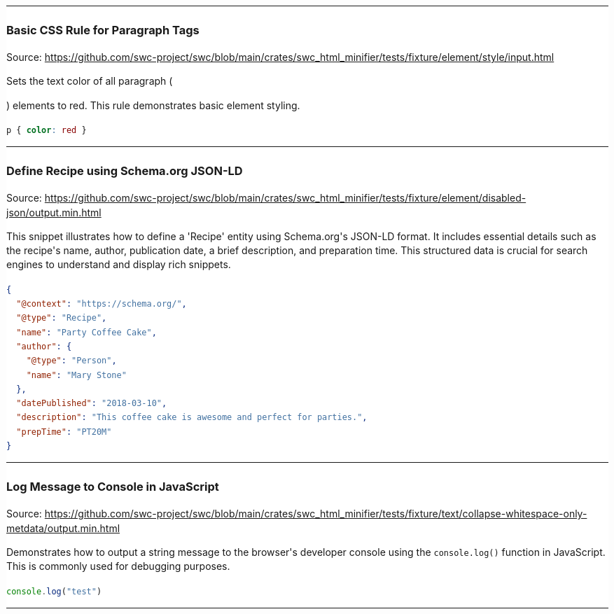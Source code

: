 --------------------------------

### Basic CSS Rule for Paragraph Tags

Source: https://github.com/swc-project/swc/blob/main/crates/swc_html_minifier/tests/fixture/element/style/input.html

Sets the text color of all paragraph (<p>) elements to red. This rule demonstrates basic element styling.

```css
p { color: red }
```

--------------------------------

### Define Recipe using Schema.org JSON-LD

Source: https://github.com/swc-project/swc/blob/main/crates/swc_html_minifier/tests/fixture/element/disabled-json/output.min.html

This snippet illustrates how to define a 'Recipe' entity using Schema.org's JSON-LD format. It includes essential details such as the recipe's name, author, publication date, a brief description, and preparation time. This structured data is crucial for search engines to understand and display rich snippets.

```JSON
{
  "@context": "https://schema.org/",
  "@type": "Recipe",
  "name": "Party Coffee Cake",
  "author": {
    "@type": "Person",
    "name": "Mary Stone"
  },
  "datePublished": "2018-03-10",
  "description": "This coffee cake is awesome and perfect for parties.",
  "prepTime": "PT20M"
}
```

--------------------------------

### Log Message to Console in JavaScript

Source: https://github.com/swc-project/swc/blob/main/crates/swc_html_minifier/tests/fixture/text/collapse-whitespace-only-metdata/output.min.html

Demonstrates how to output a string message to the browser's developer console using the `console.log()` function in JavaScript. This is commonly used for debugging purposes.

```JavaScript
console.log("test")
```

--------------------------------
